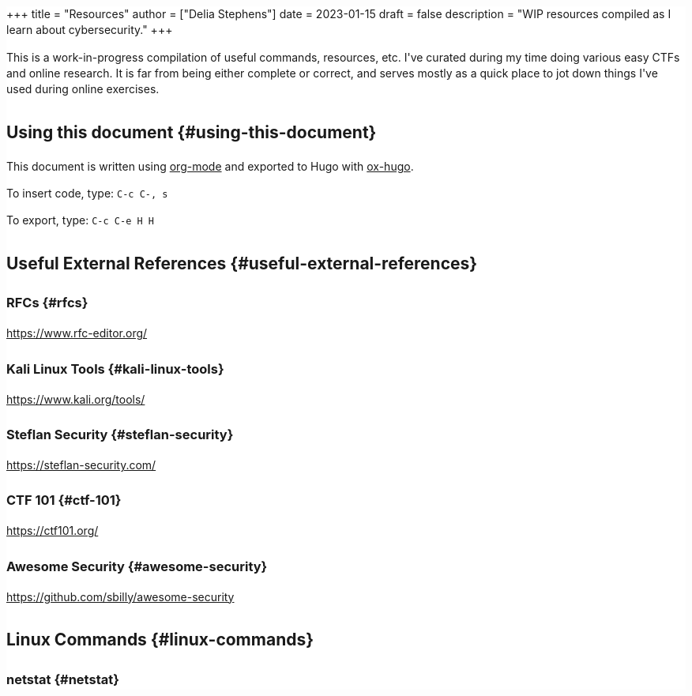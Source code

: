 +++
title = "Resources"
author = ["Delia Stephens"]
date = 2023-01-15
draft = false
description = "WIP resources compiled as I learn about cybersecurity."
+++

This is a <span class="underline">work-in-progress</span> compilation of useful commands, resources, etc. I've curated during my time doing various easy CTFs and online research. It is far from being either <span class="underline">complete</span> or <span class="underline">correct</span>, and serves mostly as a quick place to jot down things I've used during online exercises.


## Using this document {#using-this-document}

This document is written using [org-mode](https://orgmode.org/worg/orgcard.html) and exported to Hugo with [ox-hugo](https://ox-hugo.scripter.co/).

To insert code, type: `C-c C-, s`

To export, type: `C-c C-e H H`


## Useful External References {#useful-external-references}


### RFCs {#rfcs}

<https://www.rfc-editor.org/>


### Kali Linux Tools {#kali-linux-tools}

<https://www.kali.org/tools/>


### Steflan Security {#steflan-security}

<https://steflan-security.com/>


### CTF 101 {#ctf-101}

<https://ctf101.org/>


### Awesome Security {#awesome-security}

<https://github.com/sbilly/awesome-security>


## Linux Commands {#linux-commands}


### netstat {#netstat}
